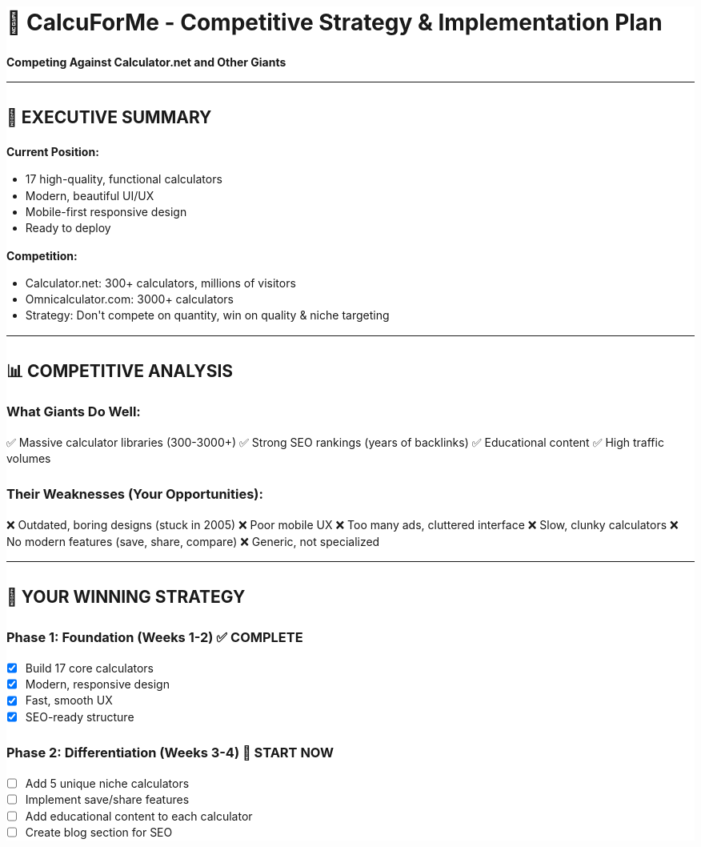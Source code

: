 # 🚀 CalcuForMe - Competitive Strategy & Implementation Plan

**Competing Against Calculator.net and Other Giants**

---

## 🎯 EXECUTIVE SUMMARY

**Current Position:**
- 17 high-quality, functional calculators
- Modern, beautiful UI/UX
- Mobile-first responsive design
- Ready to deploy

**Competition:**
- Calculator.net: 300+ calculators, millions of visitors
- Omnicalculator.com: 3000+ calculators
- Strategy: Don't compete on quantity, win on quality & niche targeting

---

## 📊 COMPETITIVE ANALYSIS

### What Giants Do Well:
✅ Massive calculator libraries (300-3000+)
✅ Strong SEO rankings (years of backlinks)
✅ Educational content
✅ High traffic volumes

### Their Weaknesses (Your Opportunities):
❌ Outdated, boring designs (stuck in 2005)
❌ Poor mobile UX
❌ Too many ads, cluttered interface
❌ Slow, clunky calculators
❌ No modern features (save, share, compare)
❌ Generic, not specialized

---

## 🎯 YOUR WINNING STRATEGY

### Phase 1: Foundation (Weeks 1-2) ✅ COMPLETE
- [x] Build 17 core calculators
- [x] Modern, responsive design
- [x] Fast, smooth UX
- [x] SEO-ready structure

### Phase 2: Differentiation (Weeks 3-4) 🔄 START NOW
- [ ] Add 5 unique niche calculators
- [ ] Implement save/share features
- [ ] Add educational content to each calculator
- [ ] Create blog section for SEO
